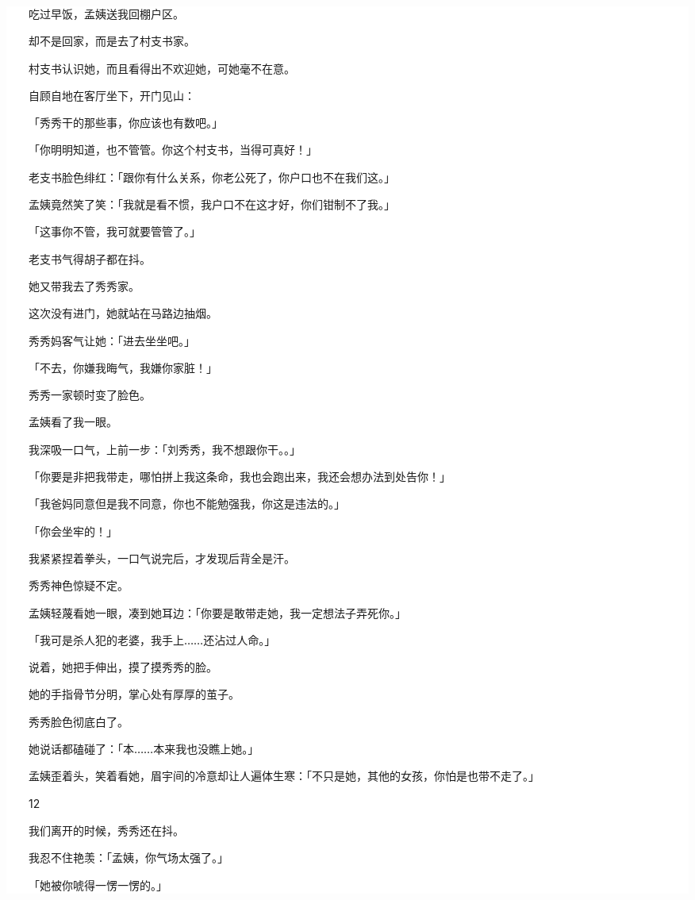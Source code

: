 &emsp;&emsp;吃过早饭，孟姨送我回棚户区。  
  
&emsp;&emsp;却不是回家，而是去了村支书家。  
  
&emsp;&emsp;村支书认识她，而且看得出不欢迎她，可她毫不在意。  
  
&emsp;&emsp;自顾自地在客厅坐下，开门见山：  
  
&emsp;&emsp;「秀秀干的那些事，你应该也有数吧。」  
  
&emsp;&emsp;「你明明知道，也不管管。你这个村支书，当得可真好！」  
  
&emsp;&emsp;老支书脸色绯红：「跟你有什么关系，你老公死了，你户口也不在我们这。」  
  
&emsp;&emsp;孟姨竟然笑了笑：「我就是看不惯，我户口不在这才好，你们钳制不了我。」  
  
&emsp;&emsp;「这事你不管，我可就要管管了。」  
  
&emsp;&emsp;老支书气得胡子都在抖。  
  
&emsp;&emsp;她又带我去了秀秀家。  
  
&emsp;&emsp;这次没有进门，她就站在马路边抽烟。  
  
&emsp;&emsp;秀秀妈客气让她：「进去坐坐吧。」  
  
&emsp;&emsp;「不去，你嫌我晦气，我嫌你家脏！」  
  
&emsp;&emsp;秀秀一家顿时变了脸色。  
  
&emsp;&emsp;孟姨看了我一眼。  
  
&emsp;&emsp;我深吸一口气，上前一步：「刘秀秀，我不想跟你干。。」  
  
&emsp;&emsp;「你要是非把我带走，哪怕拼上我这条命，我也会跑出来，我还会想办法到处告你！」  
  
&emsp;&emsp;「我爸妈同意但是我不同意，你也不能勉强我，你这是违法的。」  
  
&emsp;&emsp;「你会坐牢的！」  
  
&emsp;&emsp;我紧紧捏着拳头，一口气说完后，才发现后背全是汗。  
  
&emsp;&emsp;秀秀神色惊疑不定。  
  
&emsp;&emsp;孟姨轻蔑看她一眼，凑到她耳边：「你要是敢带走她，我一定想法子弄死你。」  
  
&emsp;&emsp;「我可是杀人犯的老婆，我手上……还沾过人命。」  
  
&emsp;&emsp;说着，她把手伸出，摸了摸秀秀的脸。  
  
&emsp;&emsp;她的手指骨节分明，掌心处有厚厚的茧子。  
  
&emsp;&emsp;秀秀脸色彻底白了。  
  
&emsp;&emsp;她说话都磕碰了：「本……本来我也没瞧上她。」  
  
&emsp;&emsp;孟姨歪着头，笑着看她，眉宇间的冷意却让人遍体生寒：「不只是她，其他的女孩，你怕是也带不走了。」  
  
&emsp;&emsp;12  
  
&emsp;&emsp;我们离开的时候，秀秀还在抖。  
  
&emsp;&emsp;我忍不住艳羡：「孟姨，你气场太强了。」  
  
&emsp;&emsp;「她被你唬得一愣一愣的。」  
  